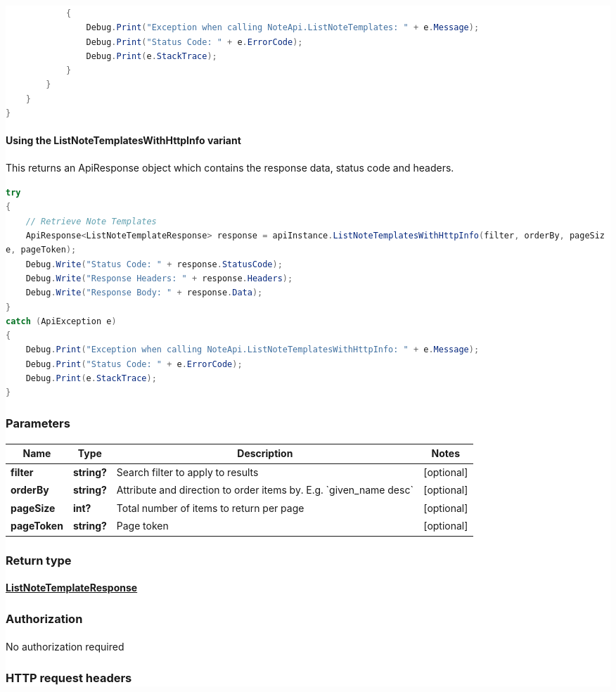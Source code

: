 ```csharp
            {
                Debug.Print("Exception when calling NoteApi.ListNoteTemplates: " + e.Message);
                Debug.Print("Status Code: " + e.ErrorCode);
                Debug.Print(e.StackTrace);
            }
        }
    }
}
```

#### Using the ListNoteTemplatesWithHttpInfo variant
This returns an ApiResponse object which contains the response data, status code and headers.

```csharp
try
{
    // Retrieve Note Templates
    ApiResponse<ListNoteTemplateResponse> response = apiInstance.ListNoteTemplatesWithHttpInfo(filter, orderBy, pageSize, pageToken);
    Debug.Write("Status Code: " + response.StatusCode);
    Debug.Write("Response Headers: " + response.Headers);
    Debug.Write("Response Body: " + response.Data);
}
catch (ApiException e)
{
    Debug.Print("Exception when calling NoteApi.ListNoteTemplatesWithHttpInfo: " + e.Message);
    Debug.Print("Status Code: " + e.ErrorCode);
    Debug.Print(e.StackTrace);
}
```

### Parameters

| Name | Type | Description | Notes |
|------|------|-------------|-------|
| **filter** | **string?** | Search filter to apply to results | [optional]  |
| **orderBy** | **string?** | Attribute and direction to order items by. E.g. &#x60;given_name desc&#x60; | [optional]  |
| **pageSize** | **int?** | Total number of items to return per page | [optional]  |
| **pageToken** | **string?** | Page token | [optional]  |

### Return type

[**ListNoteTemplateResponse**](ListNoteTemplateResponse.md)

### Authorization

No authorization required

### HTTP request headers
